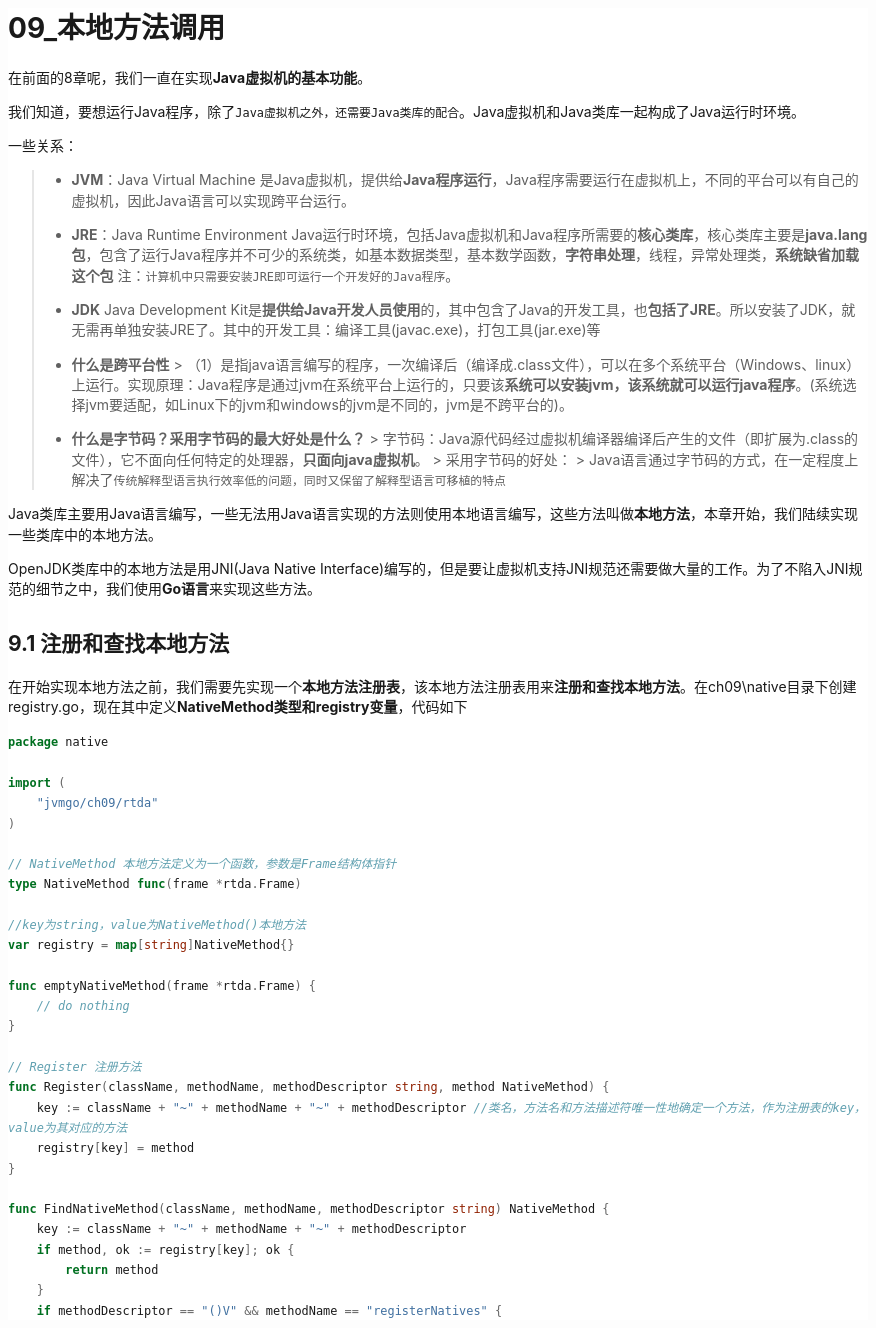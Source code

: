 # 09_本地方法调用

在前面的8章呢，我们一直在实现**Java虚拟机的基本功能**。

我们知道，要想运行Java程序，除了`Java虚拟机之外，还需要Java类库的配合`。Java虚拟机和Java类库一起构成了Java运行时环境。

一些关系：

> - **JVM**：Java Virtual Machine 是Java虚拟机，提供给**Java程序运行**，Java程序需要运行在虚拟机上，不同的平台可以有自己的虚拟机，因此Java语言可以实现跨平台运行。
>
> - **JRE**：Java Runtime Environment Java运行时环境，包括Java虚拟机和Java程序所需要的**核心类库**，核心类库主要是**java.lang包**，包含了运行Java程序并不可少的系统类，如基本数据类型，基本数学函数，**字符串处理**，线程，异常处理类，**系统缺省加载这个包** 注：`计算机中只需要安装JRE即可运行一个开发好的Java程序`。
> - **JDK** Java Development Kit是**提供给Java开发人员使用**的，其中包含了Java的开发工具，也**包括了JRE**。所以安装了JDK，就无需再单独安装JRE了。其中的开发工具：编译工具(javac.exe)，打包工具(jar.exe)等
>
> - **什么是跨平台性**
    >   （1）是指java语言编写的程序，一次编译后（编译成.class文件），可以在多个系统平台（Windows、linux）上运行。实现原理：Java程序是通过jvm在系统平台上运行的，只要该**系统可以安装jvm，该系统就可以运行java程序**。(系统选择jvm要适配，如Linux下的jvm和windows的jvm是不同的，jvm是不跨平台的)。
>
> - **什么是字节码？采用字节码的最大好处是什么？**
    >   字节码：Java源代码经过虚拟机编译器编译后产生的文件（即扩展为.class的文件），它不面向任何特定的处理器，**只面向java虚拟机**。
    >   采用字节码的好处：
    >   Java语言通过字节码的方式，在一定程度上解决了`传统解释型语言执行效率低的问题，同时又保留了解释型语言可移植的特点`

Java类库主要用Java语言编写，一些无法用Java语言实现的方法则使用本地语言编写，这些方法叫做**本地方法**，本章开始，我们陆续实现一些类库中的本地方法。

OpenJDK类库中的本地方法是用JNI(Java Native Interface)编写的，但是要让虚拟机支持JNI规范还需要做大量的工作。为了不陷入JNI规范的细节之中，我们使用**Go语言**来实现这些方法。

## 9.1 注册和查找本地方法

在开始实现本地方法之前，我们需要先实现一个**本地方法注册表**，该本地方法注册表用来**注册和查找本地方法**。在ch09\native目录下创建registry.go，现在其中定义**NativeMethod类型和registry变量**，代码如下

```go
package native

import (
	"jvmgo/ch09/rtda"
)

// NativeMethod 本地方法定义为一个函数，参数是Frame结构体指针
type NativeMethod func(frame *rtda.Frame)

//key为string，value为NativeMethod()本地方法
var registry = map[string]NativeMethod{}

func emptyNativeMethod(frame *rtda.Frame) {
	// do nothing
}

// Register 注册方法
func Register(className, methodName, methodDescriptor string, method NativeMethod) {
	key := className + "~" + methodName + "~" + methodDescriptor //类名，方法名和方法描述符唯一性地确定一个方法，作为注册表的key，value为其对应的方法
	registry[key] = method
}

func FindNativeMethod(className, methodName, methodDescriptor string) NativeMethod {
	key := className + "~" + methodName + "~" + methodDescriptor
	if method, ok := registry[key]; ok {
		return method
	}
	if methodDescriptor == "()V" && methodName == "registerNatives" {
```